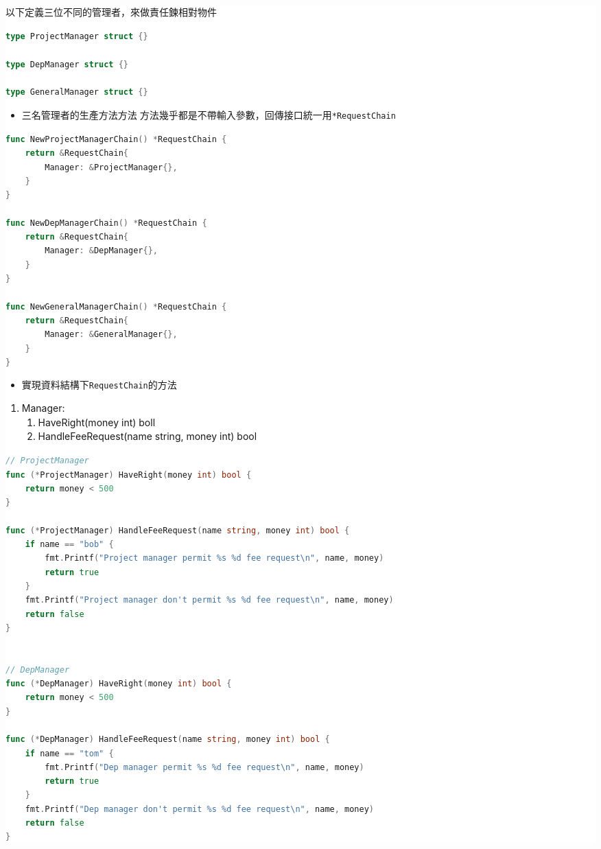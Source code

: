 
以下定義三位不同的管理者，來做責任鍊相對物件
```go
type ProjectManager struct {}

type DepManager struct {}

type GeneralManager struct {}
```


- 三名管理者的生產方法方法
方法幾乎都是不帶輸入參數，回傳接口統一用`*RequestChain`
```go
func NewProjectManagerChain() *RequestChain {
	return &RequestChain{
		Manager: &ProjectManager{},
	}
}

func NewDepManagerChain() *RequestChain {
	return &RequestChain{
		Manager: &DepManager{},
	}
}

func NewGeneralManagerChain() *RequestChain {
	return &RequestChain{
		Manager: &GeneralManager{},
	}
}
```

- 實現資料結構下`RequestChain`的方法
1. Manager: 
    1. HaveRight(money int) boll
    2. HandleFeeRequest(name string, money int) bool

```go
// ProjectManager
func (*ProjectManager) HaveRight(money int) bool {
	return money < 500
}

func (*ProjectManager) HandleFeeRequest(name string, money int) bool {
	if name == "bob" {
		fmt.Printf("Project manager permit %s %d fee request\n", name, money)
		return true
	}
	fmt.Printf("Project manager don't permit %s %d fee request\n", name, money)
	return false
}


// DepManager
func (*DepManager) HaveRight(money int) bool {
    return money < 500
}

func (*DepManager) HandleFeeRequest(name string, money int) bool {
	if name == "tom" {
		fmt.Printf("Dep manager permit %s %d fee request\n", name, money)
		return true
	}
	fmt.Printf("Dep manager don't permit %s %d fee request\n", name, money)
	return false
}
```